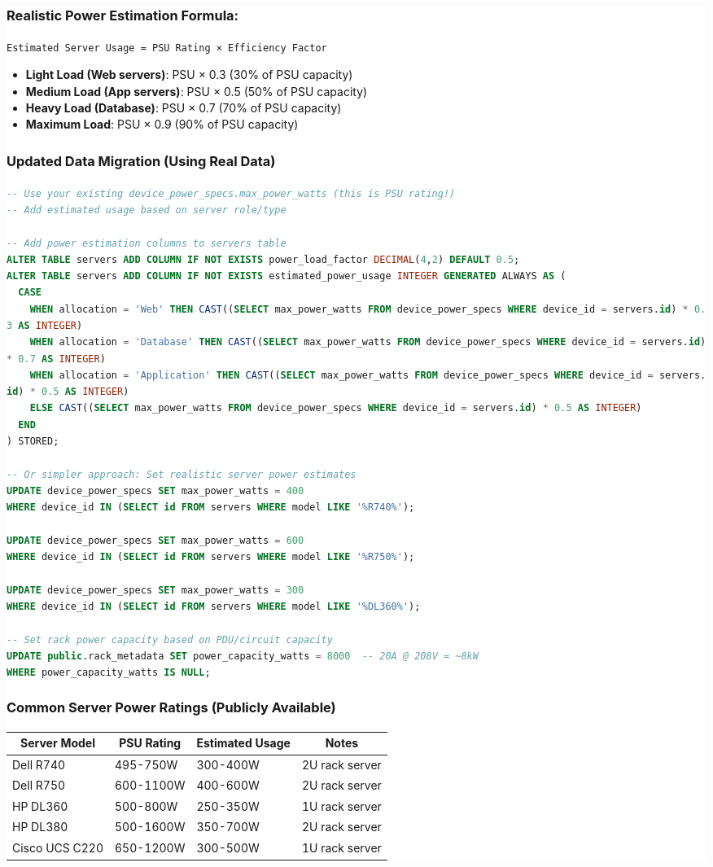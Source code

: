 ### Realistic Power Estimation Formula:
```
Estimated Server Usage = PSU Rating × Efficiency Factor
```
- **Light Load (Web servers)**: PSU × 0.3 (30% of PSU capacity)
- **Medium Load (App servers)**: PSU × 0.5 (50% of PSU capacity) 
- **Heavy Load (Database)**: PSU × 0.7 (70% of PSU capacity)
- **Maximum Load**: PSU × 0.9 (90% of PSU capacity)

### Updated Data Migration (Using Real Data)
```sql
-- Use your existing device_power_specs.max_power_watts (this is PSU rating!)
-- Add estimated usage based on server role/type

-- Add power estimation columns to servers table
ALTER TABLE servers ADD COLUMN IF NOT EXISTS power_load_factor DECIMAL(4,2) DEFAULT 0.5;
ALTER TABLE servers ADD COLUMN IF NOT EXISTS estimated_power_usage INTEGER GENERATED ALWAYS AS (
  CASE 
    WHEN allocation = 'Web' THEN CAST((SELECT max_power_watts FROM device_power_specs WHERE device_id = servers.id) * 0.3 AS INTEGER)
    WHEN allocation = 'Database' THEN CAST((SELECT max_power_watts FROM device_power_specs WHERE device_id = servers.id) * 0.7 AS INTEGER)
    WHEN allocation = 'Application' THEN CAST((SELECT max_power_watts FROM device_power_specs WHERE device_id = servers.id) * 0.5 AS INTEGER)
    ELSE CAST((SELECT max_power_watts FROM device_power_specs WHERE device_id = servers.id) * 0.5 AS INTEGER)
  END
) STORED;

-- Or simpler approach: Set realistic server power estimates
UPDATE device_power_specs SET max_power_watts = 400 
WHERE device_id IN (SELECT id FROM servers WHERE model LIKE '%R740%');

UPDATE device_power_specs SET max_power_watts = 600 
WHERE device_id IN (SELECT id FROM servers WHERE model LIKE '%R750%');

UPDATE device_power_specs SET max_power_watts = 300 
WHERE device_id IN (SELECT id FROM servers WHERE model LIKE '%DL360%');

-- Set rack power capacity based on PDU/circuit capacity
UPDATE public.rack_metadata SET power_capacity_watts = 8000  -- 20A @ 208V = ~8kW
WHERE power_capacity_watts IS NULL;
```

### Common Server Power Ratings (Publicly Available)

| Server Model | PSU Rating | Estimated Usage | Notes |
|--------------|------------|----------------|--------|
| Dell R740 | 495-750W | 300-400W | 2U rack server |
| Dell R750 | 600-1100W | 400-600W | 2U rack server |
| HP DL360 | 500-800W | 250-350W | 1U rack server |
| HP DL380 | 500-1600W | 350-700W | 2U rack server |
| Cisco UCS C220 | 650-1200W | 300-500W | 1U rack server |
